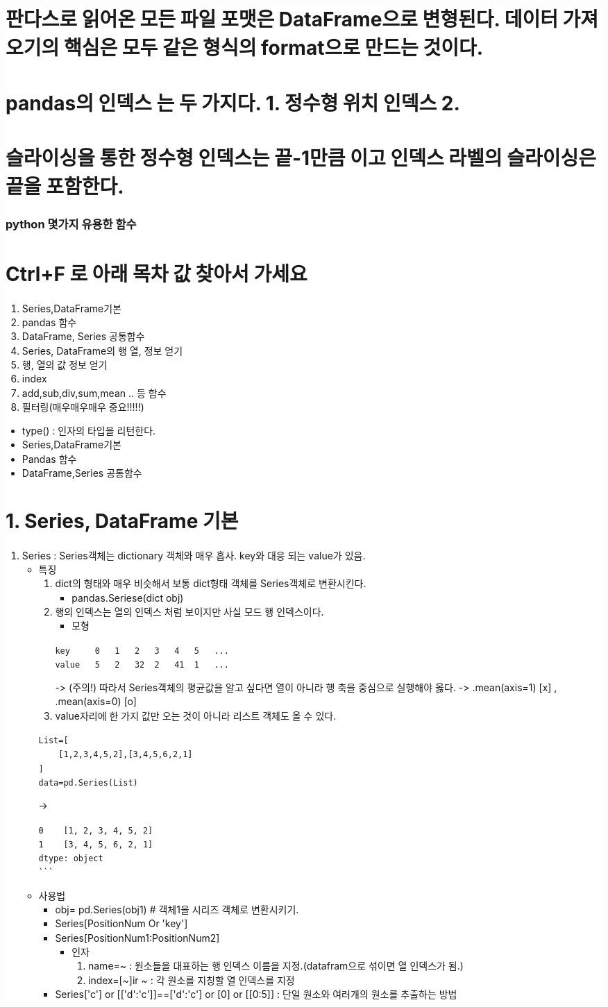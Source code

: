 # 판다스로 읽어온 모든 파일 포맷은 DataFrame으로 변형된다. 데이터 가져오기의 핵심은 모두 같은 형식의 format으로 만드는 것이다.
# pandas의 인덱스 는 두 가지다. 1. 정수형 위치 인덱스 2. 
# 슬라이싱을 통한 정수형 인덱스는 끝-1만큼 이고 인덱스 라벨의 슬라이싱은 끝을 포함한다.
### python 몇가지 유용한 함수

# Ctrl+F 로 아래 목차 값 찾아서 가세요 
1. Series,DataFrame기본
2. pandas 함수
3. DataFrame, Series 공통함수
4. Series, DataFrame의 행 열, 정보 얻기
5. 행, 열의 값 정보 얻기 
6. index 
7. add,sub,div,sum,mean .. 등 함수
8. 필터링(매우매우매우 중요!!!!!)


- type() : 인자의 타입을 리턴한다.
- Series,DataFrame기본
- Pandas 함수
- DataFrame,Series 공통함수


# 1. Series, DataFrame 기본
1. Series : Series객체는 dictionary 객체와 매우 흡사. key와 대응 되는 value가 있음.
    - 특징
        1. dict의 형태와 매우 비슷해서 보통 dict형태 객체를 Series객체로 변환시킨다.
            - pandas.Seriese(dict obj)
        2. 행의 인덱스는 열의 인덱스 처럼 보이지만 사실 모드 행 인덱스이다.
            - 모형
            ```
            key     0   1   2   3   4   5   ...
            value   5   2   32  2   41  1   ...
            ```
            -> (주의!) 따라서 Series객체의 평균값을 알고 싶다면 열이 아니라 행 축을 중심으로 실행해야 옳다.
            -> .mean(axis=1) [x] , .mean(axis=0) [o]
        3. value자리에 한 가지 값만 오는 것이 아니라 리스트 객체도 올 수 있다.
        ```
        List=[
            [1,2,3,4,5,2],[3,4,5,6,2,1]
        ]
        data=pd.Series(List)
        ```
        ->
        ````
        0    [1, 2, 3, 4, 5, 2]
        1    [3, 4, 5, 6, 2, 1]
        dtype: object
        ```
    - 사용법
        - obj= pd.Series(obj1) # 객체1을 시리즈 객체로 변환시키기.
        - Series[PositionNum Or 'key'] 
        - Series[PositionNum1:PositionNum2]
            - 인자
                1. name=~ : 원소들을 대표하는 행 인덱스 이름을 지정.(datafram으로 섞이면 열 인덱스가 됨.)
                2. index=[~]ir ~ : 각 원소를 지칭할 열 인덱스를 지정
        - Series['c'] or [['d':'c']]==['d':'c'] or [0] or [[0:5]] : 단일 원소와 여러개의 원소를 추출하는 방법